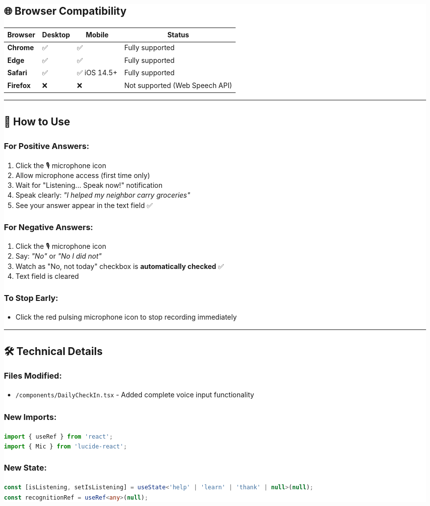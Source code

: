 
## 🌐 Browser Compatibility

| Browser | Desktop | Mobile | Status |
|---------|---------|--------|--------|
| **Chrome** | ✅ | ✅ | Fully supported |
| **Edge** | ✅ | ✅ | Fully supported |
| **Safari** | ✅ | ✅ iOS 14.5+ | Fully supported |
| **Firefox** | ❌ | ❌ | Not supported (Web Speech API) |

---

## 📱 How to Use

### For Positive Answers:
1. Click the 🎙️ microphone icon
2. Allow microphone access (first time only)
3. Wait for "Listening... Speak now!" notification
4. Speak clearly: *"I helped my neighbor carry groceries"*
5. See your answer appear in the text field ✅

### For Negative Answers:
1. Click the 🎙️ microphone icon
2. Say: *"No"* or *"No I did not"*
3. Watch as "No, not today" checkbox is **automatically checked** ✅
4. Text field is cleared

### To Stop Early:
- Click the red pulsing microphone icon to stop recording immediately

---

## 🛠️ Technical Details

### Files Modified:
- `/components/DailyCheckIn.tsx` - Added complete voice input functionality

### New Imports:
```typescript
import { useRef } from 'react';
import { Mic } from 'lucide-react';
```

### New State:
```typescript
const [isListening, setIsListening] = useState<'help' | 'learn' | 'thank' | null>(null);
const recognitionRef = useRef<any>(null);
```
